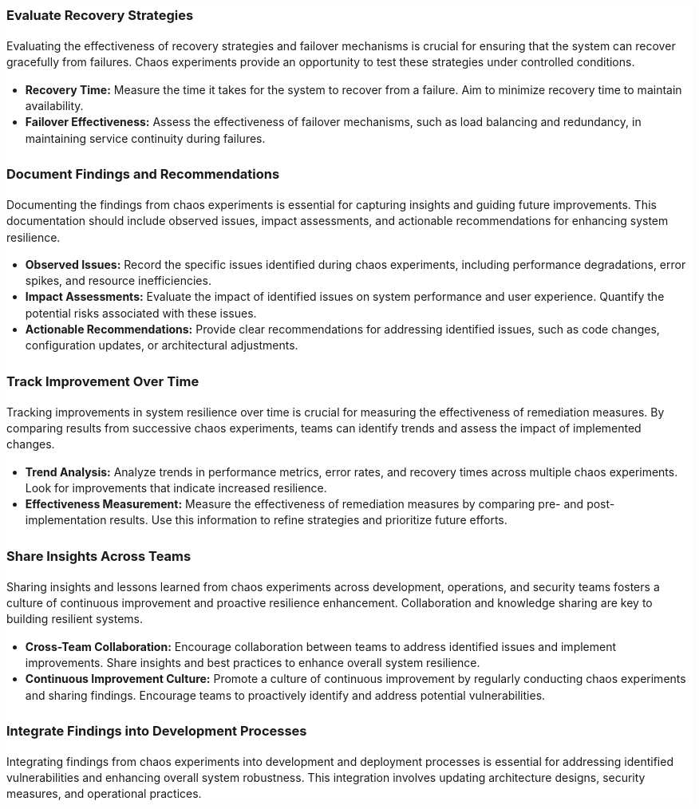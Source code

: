 ### Evaluate Recovery Strategies

Evaluating the effectiveness of recovery strategies and failover mechanisms is crucial for ensuring that the system can recover gracefully from failures. Chaos experiments provide an opportunity to test these strategies under controlled conditions.

- **Recovery Time:** Measure the time it takes for the system to recover from a failure. Aim to minimize recovery time to maintain availability.
- **Failover Effectiveness:** Assess the effectiveness of failover mechanisms, such as load balancing and redundancy, in maintaining service continuity during failures.

### Document Findings and Recommendations

Documenting the findings from chaos experiments is essential for capturing insights and guiding future improvements. This documentation should include observed issues, impact assessments, and actionable recommendations for enhancing system resilience.

- **Observed Issues:** Record the specific issues identified during chaos experiments, including performance degradations, error spikes, and resource inefficiencies.
- **Impact Assessments:** Evaluate the impact of identified issues on system performance and user experience. Quantify the potential risks associated with these issues.
- **Actionable Recommendations:** Provide clear recommendations for addressing identified issues, such as code changes, configuration updates, or architectural adjustments.

### Track Improvement Over Time

Tracking improvements in system resilience over time is crucial for measuring the effectiveness of remediation measures. By comparing results from successive chaos experiments, teams can identify trends and assess the impact of implemented changes.

- **Trend Analysis:** Analyze trends in performance metrics, error rates, and recovery times across multiple chaos experiments. Look for improvements that indicate increased resilience.
- **Effectiveness Measurement:** Measure the effectiveness of remediation measures by comparing pre- and post-implementation results. Use this information to refine strategies and prioritize future efforts.

### Share Insights Across Teams

Sharing insights and lessons learned from chaos experiments across development, operations, and security teams fosters a culture of continuous improvement and proactive resilience enhancement. Collaboration and knowledge sharing are key to building resilient systems.

- **Cross-Team Collaboration:** Encourage collaboration between teams to address identified issues and implement improvements. Share insights and best practices to enhance overall system resilience.
- **Continuous Improvement Culture:** Promote a culture of continuous improvement by regularly conducting chaos experiments and sharing findings. Encourage teams to proactively identify and address potential vulnerabilities.

### Integrate Findings into Development Processes

Integrating findings from chaos experiments into development and deployment processes is essential for addressing identified vulnerabilities and enhancing overall system robustness. This integration involves updating architecture designs, security measures, and operational practices.
